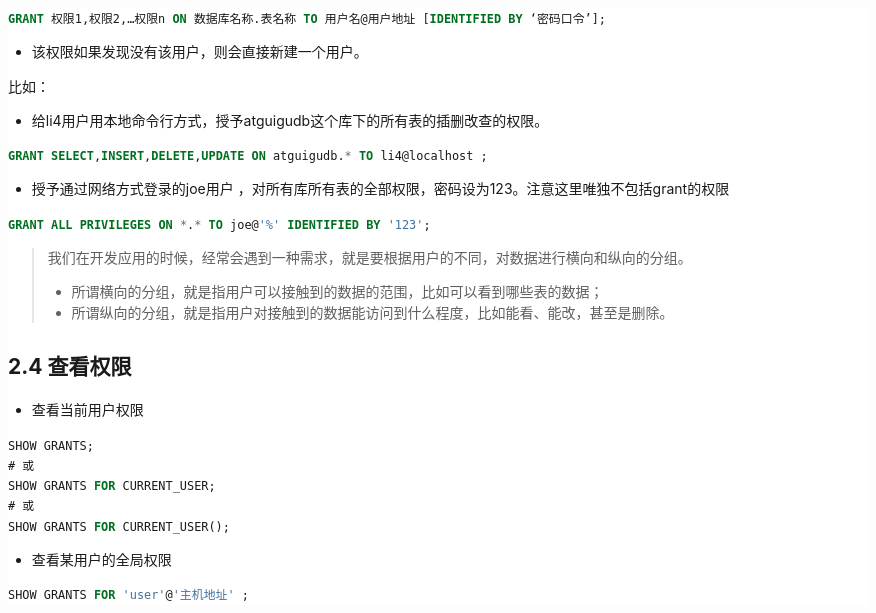 

```sql
GRANT 权限1,权限2,…权限n ON 数据库名称.表名称 TO 用户名@用户地址 [IDENTIFIED BY ‘密码口令’];
```



+ 该权限如果发现没有该用户，则会直接新建一个用户。



比如：



+  给li4用户用本地命令行方式，授予atguigudb这个库下的所有表的插删改查的权限。 

```sql
GRANT SELECT,INSERT,DELETE,UPDATE ON atguigudb.* TO li4@localhost ;
```

 

+  授予通过网络方式登录的joe用户 ，对所有库所有表的全部权限，密码设为123。注意这里唯独不包括grant的权限 

```sql
GRANT ALL PRIVILEGES ON *.* TO joe@'%' IDENTIFIED BY '123';
```

 



> 我们在开发应用的时候，经常会遇到一种需求，就是要根据用户的不同，对数据进行横向和纵向的分组。
>
>  
>
> + 所谓横向的分组，就是指用户可以接触到的数据的范围，比如可以看到哪些表的数据；
> + 所谓纵向的分组，就是指用户对接触到的数据能访问到什么程度，比如能看、能改，甚至是删除。
>
>  
>



## 2.4 查看权限


+  查看当前用户权限 

```sql
SHOW GRANTS;
# 或
SHOW GRANTS FOR CURRENT_USER;
# 或
SHOW GRANTS FOR CURRENT_USER();
```

 

+  查看某用户的全局权限 

```sql
SHOW GRANTS FOR 'user'@'主机地址' ;
```
